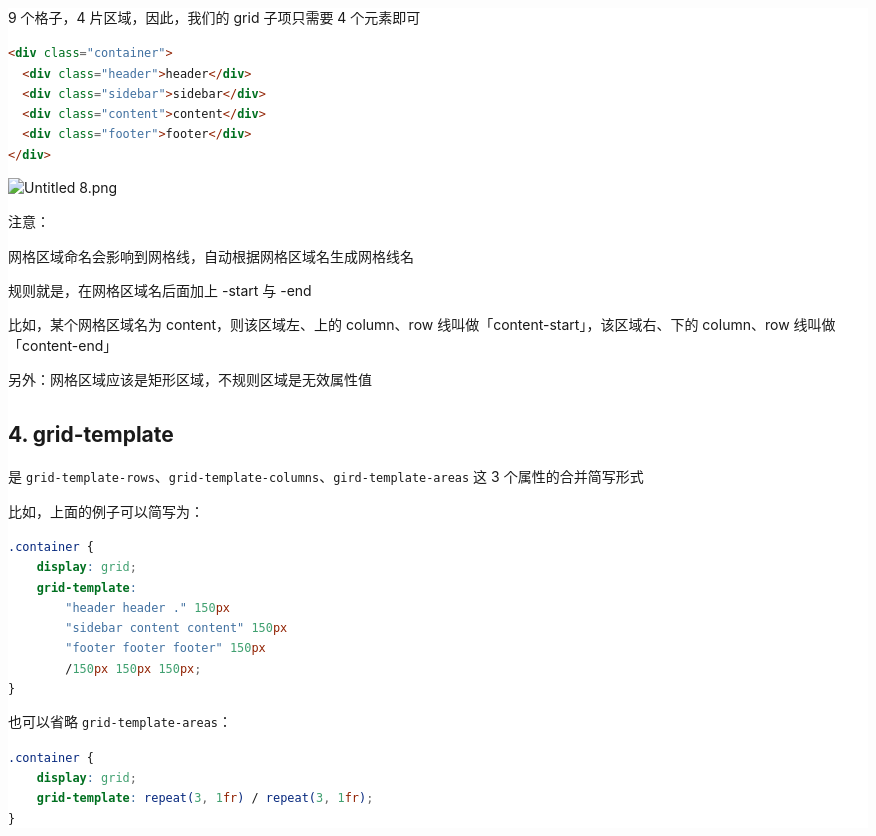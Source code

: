 
9 个格子，4 片区域，因此，我们的 grid 子项只需要 4 个元素即可


```html
<div class="container">
  <div class="header">header</div>
  <div class="sidebar">sidebar</div>
  <div class="content">content</div>
  <div class="footer">footer</div>
</div>
```


![Untitled 8.png](https://cdn.nlark.com/yuque/0/2021/png/385743/1636378735942-5dee37f4-dc70-4caf-8e05-b418e679a44e.png#clientId=udd7f076c-01d6-4&from=paste&height=460&id=ua38277d2&margin=%5Bobject%20Object%5D&name=Untitled%208.png&originHeight=460&originWidth=460&originalType=binary&ratio=1&size=14839&status=done&style=none&taskId=u64f8d82e-8067-464f-aa01-74babaa79a1&width=460)


注意：


网格区域命名会影响到网格线，自动根据网格区域名生成网格线名


规则就是，在网格区域名后面加上 -start 与 -end


比如，某个网格区域名为 content，则该区域左、上的 column、row 线叫做「content-start」，该区域右、下的 column、row 线叫做「content-end」


另外：网格区域应该是矩形区域，不规则区域是无效属性值


## 4. grid-template


是 `grid-template-rows`、`grid-template-columns`、`gird-template-areas` 这 3 个属性的合并简写形式


比如，上面的例子可以简写为：


```css
.container {
	display: grid;
	grid-template: 
		"header header ." 150px
		"sidebar content content" 150px
		"footer footer footer" 150px
		/150px 150px 150px;
}
```


也可以省略 `grid-template-areas`：


```css
.container {
	display: grid;
	grid-template: repeat(3, 1fr) / repeat(3, 1fr);
}
```

